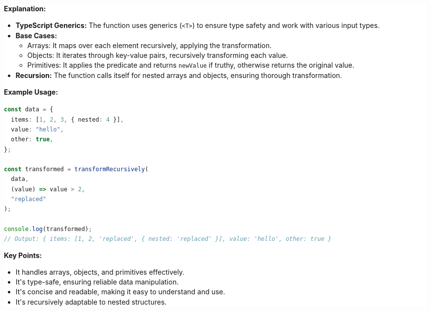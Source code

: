 **Explanation:**

- **TypeScript Generics:** The function uses generics (`<T>`) to ensure type safety and work with various input types.
- **Base Cases:**
  - Arrays: It maps over each element recursively, applying the transformation.
  - Objects: It iterates through key-value pairs, recursively transforming each value.
  - Primitives: It applies the predicate and returns `newValue` if truthy, otherwise returns the original value.
- **Recursion:** The function calls itself for nested arrays and objects, ensuring thorough transformation.

**Example Usage:**

```typescript
const data = {
  items: [1, 2, 3, { nested: 4 }],
  value: "hello",
  other: true,
};

const transformed = transformRecursively(
  data,
  (value) => value > 2,
  "replaced"
);

console.log(transformed);
// Output: { items: [1, 2, 'replaced', { nested: 'replaced' }], value: 'hello', other: true }
```

**Key Points:**

- It handles arrays, objects, and primitives effectively.
- It's type-safe, ensuring reliable data manipulation.
- It's concise and readable, making it easy to understand and use.
- It's recursively adaptable to nested structures.
